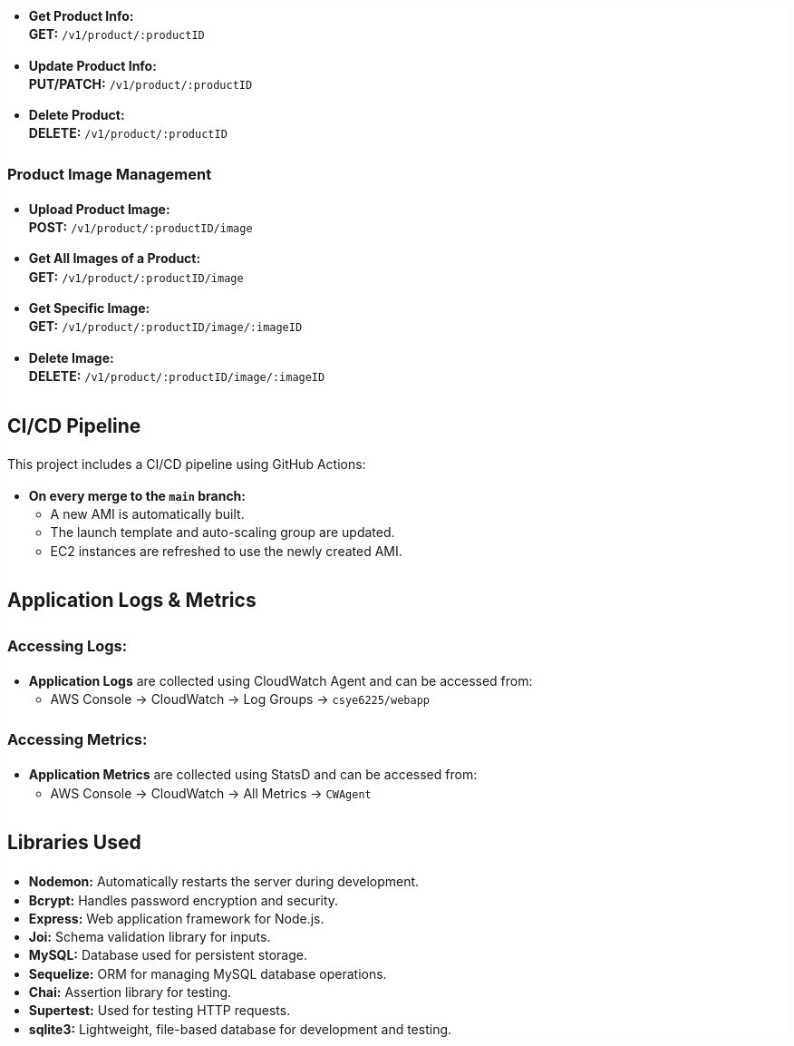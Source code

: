 - **Get Product Info:**  
  **GET:** `/v1/product/:productID`

- **Update Product Info:**  
  **PUT/PATCH:** `/v1/product/:productID`

- **Delete Product:**  
  **DELETE:** `/v1/product/:productID`

### Product Image Management
- **Upload Product Image:**  
  **POST:** `/v1/product/:productID/image`

- **Get All Images of a Product:**  
  **GET:** `/v1/product/:productID/image`

- **Get Specific Image:**  
  **GET:** `/v1/product/:productID/image/:imageID`

- **Delete Image:**  
  **DELETE:** `/v1/product/:productID/image/:imageID`


## CI/CD Pipeline
This project includes a CI/CD pipeline using GitHub Actions:
- **On every merge to the `main` branch:**
  - A new AMI is automatically built.
  - The launch template and auto-scaling group are updated.
  - EC2 instances are refreshed to use the newly created AMI.

## Application Logs & Metrics
### Accessing Logs:
- **Application Logs** are collected using CloudWatch Agent and can be accessed from:
  - AWS Console -> CloudWatch -> Log Groups -> `csye6225/webapp`

### Accessing Metrics:
- **Application Metrics** are collected using StatsD and can be accessed from:
  - AWS Console -> CloudWatch -> All Metrics -> `CWAgent`

## Libraries Used

- **Nodemon:** Automatically restarts the server during development.
- **Bcrypt:** Handles password encryption and security.
- **Express:** Web application framework for Node.js.
- **Joi:** Schema validation library for inputs.
- **MySQL:** Database used for persistent storage.
- **Sequelize:** ORM for managing MySQL database operations.
- **Chai:** Assertion library for testing.
- **Supertest:** Used for testing HTTP requests.
- **sqlite3:** Lightweight, file-based database for development and testing.
